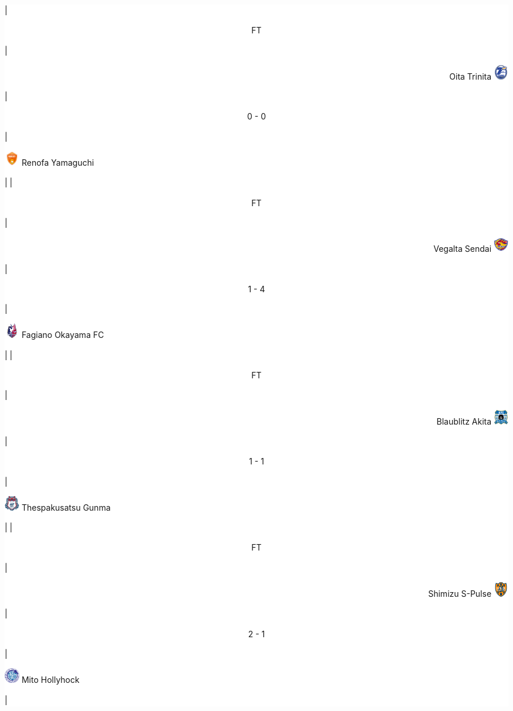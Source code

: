 | <p align="center">FT</p> | <p align="right">Oita Trinita <img src="/static/logos/Oita Trinita.png" height="25px"></p> | <p align="center">0 - 0</p> | <p align="left"><img src="/static/logos/Renofa Yamaguchi.png" height="25px"> Renofa Yamaguchi</p> |
| <p align="center">FT</p> | <p align="right">Vegalta Sendai <img src="/static/logos/Vegalta Sendai.png" height="25px"></p> | <p align="center">1 - 4</p> | <p align="left"><img src="/static/logos/Fagiano Okayama FC.png" height="25px"> Fagiano Okayama FC</p> |
| <p align="center">FT</p> | <p align="right">Blaublitz Akita <img src="/static/logos/Blaublitz Akita.png" height="25px"></p> | <p align="center">1 - 1</p> | <p align="left"><img src="/static/logos/Thespakusatsu Gunma.png" height="25px"> Thespakusatsu Gunma</p> |
| <p align="center">FT</p> | <p align="right">Shimizu S-Pulse <img src="/static/logos/Shimizu S-Pulse.png" height="25px"></p> | <p align="center">2 - 1</p> | <p align="left"><img src="/static/logos/Mito Hollyhock.png" height="25px"> Mito Hollyhock</p> |